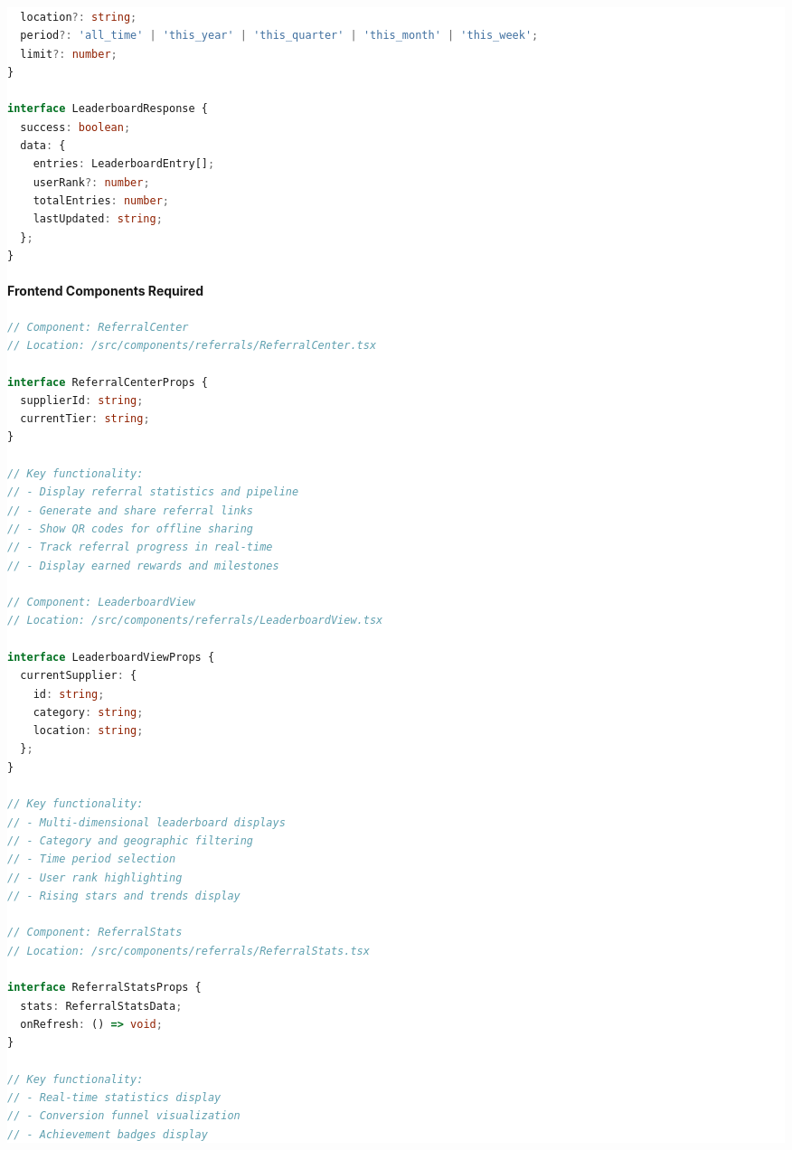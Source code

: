 ```typescript
  location?: string;
  period?: 'all_time' | 'this_year' | 'this_quarter' | 'this_month' | 'this_week';
  limit?: number;
}

interface LeaderboardResponse {
  success: boolean;
  data: {
    entries: LeaderboardEntry[];
    userRank?: number;
    totalEntries: number;
    lastUpdated: string;
  };
}
```

#### Frontend Components Required
```typescript
// Component: ReferralCenter
// Location: /src/components/referrals/ReferralCenter.tsx

interface ReferralCenterProps {
  supplierId: string;
  currentTier: string;
}

// Key functionality:
// - Display referral statistics and pipeline
// - Generate and share referral links
// - Show QR codes for offline sharing
// - Track referral progress in real-time
// - Display earned rewards and milestones

// Component: LeaderboardView  
// Location: /src/components/referrals/LeaderboardView.tsx

interface LeaderboardViewProps {
  currentSupplier: {
    id: string;
    category: string;
    location: string;
  };
}

// Key functionality:
// - Multi-dimensional leaderboard displays
// - Category and geographic filtering
// - Time period selection
// - User rank highlighting
// - Rising stars and trends display

// Component: ReferralStats
// Location: /src/components/referrals/ReferralStats.tsx

interface ReferralStatsProps {
  stats: ReferralStatsData;
  onRefresh: () => void;
}

// Key functionality:
// - Real-time statistics display
// - Conversion funnel visualization
// - Achievement badges display
```